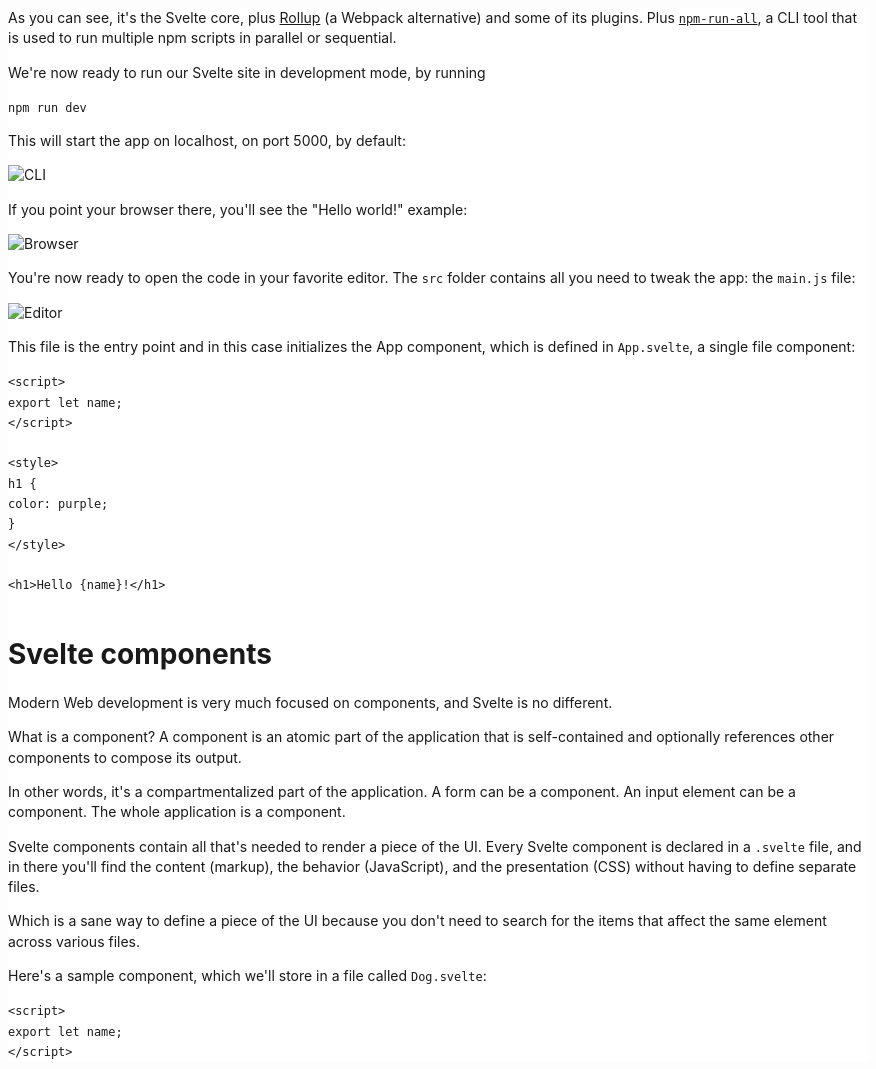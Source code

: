 As you can see, it's the Svelte core, plus [Rollup](https://rollupjs.org/) (a Webpack alternative) and some of its plugins. Plus [`npm-run-all`](https://www.npmjs.com/package/npm-run-all), a CLI tool that is used to run multiple npm scripts in parallel or sequential.

We're now ready to run our Svelte site in development mode, by running

    npm run dev
    

This will start the app on localhost, on port 5000, by default:

![CLI](https://www.freecodecamp.org/news/content/images/2019/10/cli.png)

If you point your browser there, you'll see the "Hello world!" example:

![Browser](https://www.freecodecamp.org/news/content/images/2019/10/browser.png)

You're now ready to open the code in your favorite editor. The `src` folder contains all you need to tweak the app: the `main.js` file:

![Editor](https://www.freecodecamp.org/news/content/images/2019/10/editor.png)

This file is the entry point and in this case initializes the App component, which is defined in `App.svelte`, a single file component:

    <script>
    export let name;
    </script>
    
    <style>
    h1 {
    color: purple;
    }
    </style>
    
    <h1>Hello {name}!</h1>
    

Svelte components
=================

Modern Web development is very much focused on components, and Svelte is no different.

What is a component? A component is an atomic part of the application that is self-contained and optionally references other components to compose its output.

In other words, it's a compartmentalized part of the application. A form can be a component. An input element can be a component. The whole application is a component.

Svelte components contain all that's needed to render a piece of the UI. Every Svelte component is declared in a `.svelte` file, and in there you'll find the content (markup), the behavior (JavaScript), and the presentation (CSS) without having to define separate files.

Which is a sane way to define a piece of the UI because you don't need to search for the items that affect the same element across various files.

Here's a sample component, which we'll store in a file called `Dog.svelte`:

    <script>
    export let name;
    </script>
    